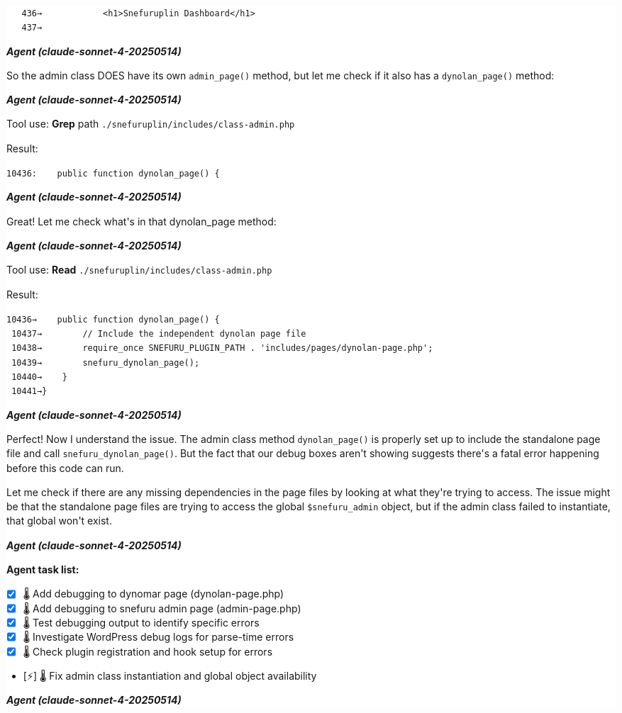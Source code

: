 ```
   436→            <h1>Snefuruplin Dashboard</h1>
   437→
```

_**Agent (claude-sonnet-4-20250514)**_

So the admin class DOES have its own `admin_page()` method, but let me check if it also has a `dynolan_page()` method:

_**Agent (claude-sonnet-4-20250514)**_

Tool use: **Grep** path `./snefuruplin/includes/class-admin.php`

Result:

```
10436:    public function dynolan_page() {
```

_**Agent (claude-sonnet-4-20250514)**_

Great! Let me check what's in that dynolan_page method:

_**Agent (claude-sonnet-4-20250514)**_

Tool use: **Read** `./snefuruplin/includes/class-admin.php`

Result:

```
10436→    public function dynolan_page() {
 10437→        // Include the independent dynolan page file
 10438→        require_once SNEFURU_PLUGIN_PATH . 'includes/pages/dynolan-page.php';
 10439→        snefuru_dynolan_page();
 10440→    }
 10441→}
```

_**Agent (claude-sonnet-4-20250514)**_

Perfect! Now I understand the issue. The admin class method `dynolan_page()` is properly set up to include the standalone page file and call `snefuru_dynolan_page()`. But the fact that our debug boxes aren't showing suggests there's a fatal error happening before this code can run.

Let me check if there are any missing dependencies in the page files by looking at what they're trying to access. The issue might be that the standalone page files are trying to access the global `$snefuru_admin` object, but if the admin class failed to instantiate, that global won't exist.

_**Agent (claude-sonnet-4-20250514)**_

**Agent task list:**
- [X] 🌡️ Add debugging to dynomar page (dynolan-page.php)
- [X] 🌡️ Add debugging to snefuru admin page (admin-page.php)
- [X] 🌡️ Test debugging output to identify specific errors
- [X] 🌡️ Investigate WordPress debug logs for parse-time errors
- [X] 🌡️ Check plugin registration and hook setup for errors
- [⚡] 🌡️ Fix admin class instantiation and global object availability


_**Agent (claude-sonnet-4-20250514)**_
